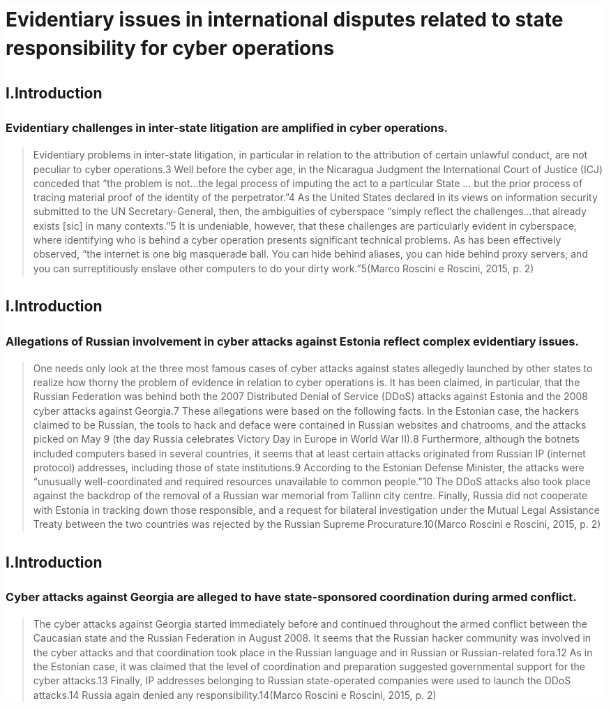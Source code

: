 # <h1>Evidentiary issues in international disputes related to state responsibility for cyber operations</h1>

## I.Introduction

### Evidentiary challenges in inter-state litigation are amplified in cyber operations.

> Evidentiary problems in inter-state litigation, in particular in relation to the attribution of certain unlawful conduct, are not peculiar to cyber operations.3 Well before the cyber age, in the Nicaragua Judgment the International Court of Justice (ICJ) conceded that “the problem is not…the legal process of imputing the act to a particular State … but the prior process of tracing material proof of the identity of the perpetrator.”4 As the United States declared in its views on information security submitted to the UN Secretary-General, then, the ambiguities of cyberspace “simply reflect the challenges…that already exists [sic] in many contexts.”5 It is undeniable, however, that these challenges are particularly evident in cyberspace, where identifying who is behind a cyber operation presents significant technical problems. As has been effectively observed, “the internet is one big masquerade ball. You can hide behind aliases, you can hide behind proxy servers, and you can surreptitiously enslave other computers to do your dirty work.”5(Marco Roscini e Roscini, 2015, p. 2)

## I.Introduction

### Allegations of Russian involvement in cyber attacks against Estonia reflect complex evidentiary issues.

> One needs only look at the three most famous cases of cyber attacks against states allegedly launched by other states to realize how thorny the problem of evidence in relation to cyber operations is. It has been claimed, in particular, that the Russian Federation was behind both the 2007 Distributed Denial of Service (DDoS) attacks against Estonia and the 2008 cyber attacks against Georgia.7 These allegations were based on the following facts. In the Estonian case, the hackers claimed to be Russian, the tools to hack and deface were contained in Russian websites and chatrooms, and the attacks picked on May 9 (the day Russia celebrates Victory Day in Europe in World War II).8 Furthermore, although the botnets included computers based in several countries, it seems that at least certain attacks originated from Russian IP (internet protocol) addresses, including those of state institutions.9 According to the Estonian Defense Minister, the attacks were “unusually well-coordinated and required resources unavailable to common people.”10 The DDoS attacks also took place against the backdrop of the removal of a Russian war memorial from Tallinn city centre. Finally, Russia did not cooperate with Estonia in tracking down those responsible, and a request for bilateral investigation under the Mutual Legal Assistance Treaty between the two countries was rejected by the Russian Supreme Procurature.10(Marco Roscini e Roscini, 2015, p. 2)

## I.Introduction

### Cyber attacks against Georgia are alleged to have state-sponsored coordination during armed conflict.

> The cyber attacks against Georgia started immediately before and continued throughout the armed conflict between the Caucasian state and the Russian Federation in August 2008. It seems that the Russian hacker community was involved in the cyber attacks and that coordination took place in the Russian language and in Russian or Russian-related fora.12 As in the Estonian case, it was claimed that the level of coordination and preparation suggested governmental support for the cyber attacks.13 Finally, IP addresses belonging to Russian state-operated companies were used to launch the DDoS attacks.14 Russia again denied any responsibility.14(Marco Roscini e Roscini, 2015, p. 2)
